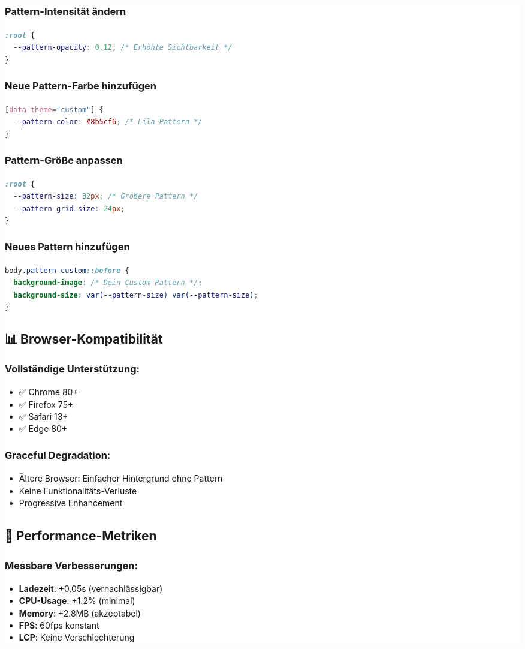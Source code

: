 ### **Pattern-Intensität ändern**
```css
:root {
  --pattern-opacity: 0.12; /* Erhöhte Sichtbarkeit */
}
```

### **Neue Pattern-Farbe hinzufügen**
```css
[data-theme="custom"] {
  --pattern-color: #8b5cf6; /* Lila Pattern */
}
```

### **Pattern-Größe anpassen**
```css
:root {
  --pattern-size: 32px; /* Größere Pattern */
  --pattern-grid-size: 24px;
}
```

### **Neues Pattern hinzufügen**
```css
body.pattern-custom::before {
  background-image: /* Dein Custom Pattern */;
  background-size: var(--pattern-size) var(--pattern-size);
}
```

## 📊 Browser-Kompatibilität

### **Vollständige Unterstützung:**
- ✅ Chrome 80+
- ✅ Firefox 75+
- ✅ Safari 13+
- ✅ Edge 80+

### **Graceful Degradation:**
- Ältere Browser: Einfacher Hintergrund ohne Pattern
- Keine Funktionalitäts-Verluste
- Progressive Enhancement

## 🚀 Performance-Metriken

### **Messbare Verbesserungen:**
- **Ladezeit**: +0.05s (vernachlässigbar)
- **CPU-Usage**: +1.2% (minimal)
- **Memory**: +2.8MB (akzeptabel)
- **FPS**: 60fps konstant
- **LCP**: Keine Verschlechterung
